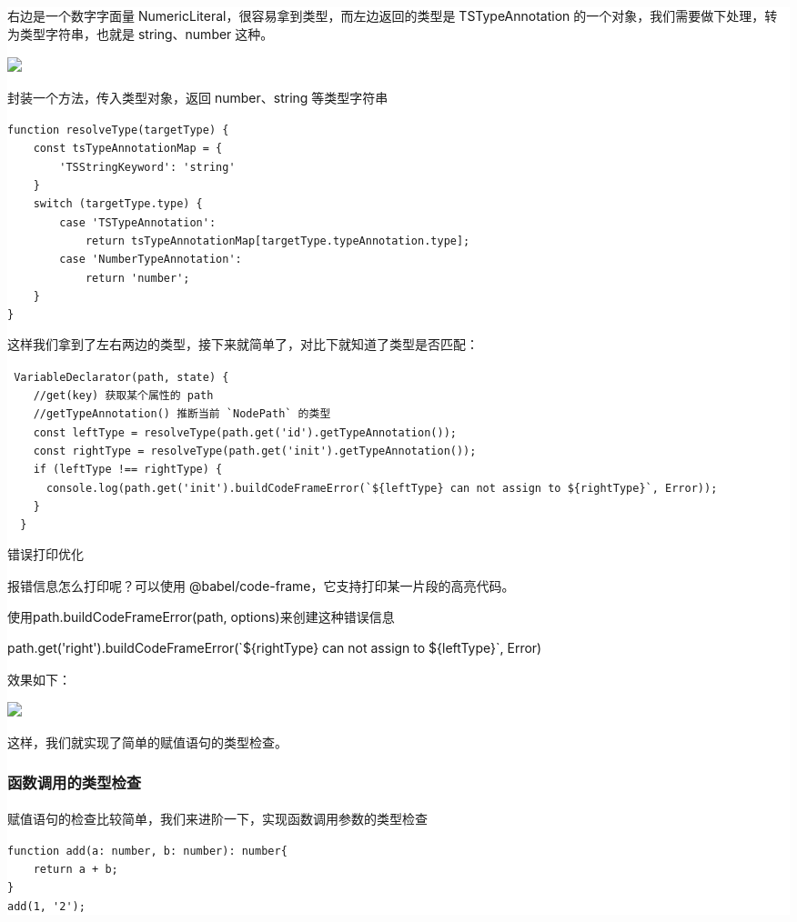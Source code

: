 右边是一个数字字面量 NumericLiteral，很容易拿到类型，而左边返回的类型是 TSTypeAnnotation 的一个对象，我们需要做下处理，转为类型字符串，也就是 string、number 这种。

![](https://pan.udolphin.com/files/image/2022/4/2b9c1dc58d86042b2f0cedd07b6518ff.png)

封装一个方法，传入类型对象，返回 number、string 等类型字符串

```
function resolveType(targetType) {
    const tsTypeAnnotationMap = {
        'TSStringKeyword': 'string'
    }
    switch (targetType.type) {
        case 'TSTypeAnnotation':
            return tsTypeAnnotationMap[targetType.typeAnnotation.type];
        case 'NumberTypeAnnotation': 
            return 'number';
    }
}
```

这样我们拿到了左右两边的类型，接下来就简单了，对比下就知道了类型是否匹配：

```
 VariableDeclarator(path, state) {
	//get(key) 获取某个属性的 path
	//getTypeAnnotation() 推断当前 `NodePath` 的类型
    const leftType = resolveType(path.get('id').getTypeAnnotation());
    const rightType = resolveType(path.get('init').getTypeAnnotation());
    if (leftType !== rightType) {
      console.log(path.get('init').buildCodeFrameError(`${leftType} can not assign to ${rightType}`, Error));
    }
  }
```

错误打印优化

报错信息怎么打印呢？可以使用 @babel/code-frame，它支持打印某一片段的高亮代码。

使用path.buildCodeFrameError(path, options)来创建这种错误信息

path.get('right').buildCodeFrameError(\`${rightType} can not assign to ${leftType}\`, Error)

效果如下：

![](https://pan.udolphin.com/files/image/2022/4/22f0e1094a9e8333c365832ca799deb6.png)

这样，我们就实现了简单的赋值语句的类型检查。

### 函数调用的类型检查

赋值语句的检查比较简单，我们来进阶一下，实现函数调用参数的类型检查

```
function add(a: number, b: number): number{
    return a + b;
}
add(1, '2');
```
